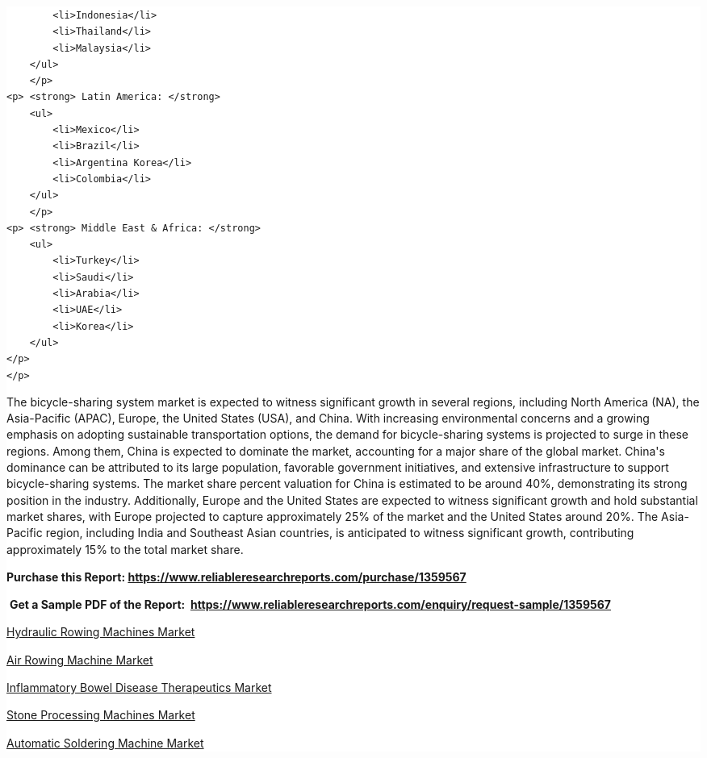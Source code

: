             <li>Indonesia</li>
            <li>Thailand</li>
            <li>Malaysia</li>
        </ul>
        </p> 
    <p> <strong> Latin America: </strong>
        <ul>
            <li>Mexico</li>
            <li>Brazil</li>
            <li>Argentina Korea</li>
            <li>Colombia</li>
        </ul>
        </p> 
    <p> <strong> Middle East & Africa: </strong>
        <ul>
            <li>Turkey</li>
            <li>Saudi</li>
            <li>Arabia</li>
            <li>UAE</li>
            <li>Korea</li>
        </ul>
    </p>
    </p>
<p><p>The bicycle-sharing system market is expected to witness significant growth in several regions, including North America (NA), the Asia-Pacific (APAC), Europe, the United States (USA), and China. With increasing environmental concerns and a growing emphasis on adopting sustainable transportation options, the demand for bicycle-sharing systems is projected to surge in these regions. Among them, China is expected to dominate the market, accounting for a major share of the global market. China's dominance can be attributed to its large population, favorable government initiatives, and extensive infrastructure to support bicycle-sharing systems. The market share percent valuation for China is estimated to be around 40%, demonstrating its strong position in the industry. Additionally, Europe and the United States are expected to witness significant growth and hold substantial market shares, with Europe projected to capture approximately 25% of the market and the United States around 20%. The Asia-Pacific region, including India and Southeast Asian countries, is anticipated to witness significant growth, contributing approximately 15% to the total market share.</p></p>
<p><strong>Purchase this Report: <a href="https://www.reliableresearchreports.com/purchase/1359567">https://www.reliableresearchreports.com/purchase/1359567</a></strong></p>
<p>&nbsp;<strong>Get a Sample PDF of the Report:&nbsp;&nbsp;<a href="https://www.reliableresearchreports.com/enquiry/request-sample/1359567">https://www.reliableresearchreports.com/enquiry/request-sample/1359567</a></strong></p>
<p><strong></strong></p>
<p><p><a href="https://www.linkedin.com/pulse/hydraulic-rowing-machines-market-size-share-amp-trends-myc4e/">Hydraulic Rowing Machines Market</a></p><p><a href="https://www.linkedin.com/pulse/air-rowing-machine-market-research-report-provides-thorough-bidpe/">Air Rowing Machine Market</a></p><p><a href="https://github.com/ChiragRp1/Market-Research-Report-List-1/blob/main/inflammatory-bowel-disease-therapeutics-market.md">Inflammatory Bowel Disease Therapeutics Market</a></p><p><a href="https://medium.com/@palm.quick.roof/stone-processing-machines-market-size-growth-forecast-2023-2030-0e21f1e09871">Stone Processing Machines Market</a></p><p><a href="https://medium.com/@read.code.store/automatic-soldering-machine-market-size-growth-forecast-2023-2030-f267315cc543">Automatic Soldering Machine Market</a></p></p>